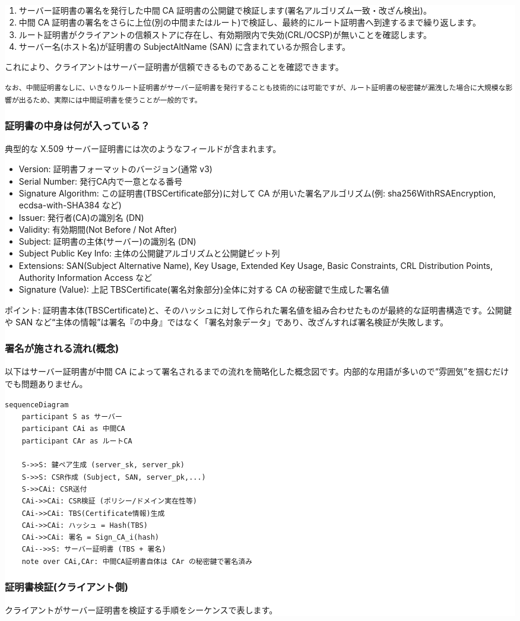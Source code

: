1. サーバー証明書の署名を発行した中間 CA 証明書の公開鍵で検証します(署名アルゴリズム一致・改ざん検出)。
2. 中間 CA 証明書の署名をさらに上位(別の中間またはルート)で検証し、最終的にルート証明書へ到達するまで繰り返します。
3. ルート証明書がクライアントの信頼ストアに存在し、有効期限内で失効(CRL/OCSP)が無いことを確認します。
4. サーバー名(ホスト名)が証明書の SubjectAltName (SAN) に含まれているか照合します。

これにより、クライアントはサーバー証明書が信頼できるものであることを確認できます。

```{note}
なお、中間証明書なしに、いきなりルート証明書がサーバー証明書を発行することも技術的には可能ですが、ルート証明書の秘密鍵が漏洩した場合に大規模な影響が出るため、実際には中間証明書を使うことが一般的です。
```

### 証明書の中身は何が入っている？

典型的な X.509 サーバー証明書には次のようなフィールドが含まれます。

- Version: 証明書フォーマットのバージョン(通常 v3)
- Serial Number: 発行CA内で一意となる番号
- Signature Algorithm: この証明書(TBSCertificate部分)に対して CA が用いた署名アルゴリズム(例: sha256WithRSAEncryption, ecdsa-with-SHA384 など)
- Issuer: 発行者(CA)の識別名 (DN)
- Validity: 有効期間(Not Before / Not After)
- Subject: 証明書の主体(サーバー)の識別名 (DN)
- Subject Public Key Info: 主体の公開鍵アルゴリズムと公開鍵ビット列
- Extensions: SAN(Subject Alternative Name), Key Usage, Extended Key Usage, Basic Constraints, CRL Distribution Points, Authority Information Access など
- Signature (Value): 上記 TBSCertificate(署名対象部分)全体に対する CA の秘密鍵で生成した署名値

ポイント: 証明書本体(TBSCertificate)と、そのハッシュに対して作られた署名値を組み合わせたものが最終的な証明書構造です。公開鍵や SAN など“主体の情報”は署名『の中身』ではなく「署名対象データ」であり、改ざんすれば署名検証が失敗します。

### 署名が施される流れ(概念)

以下はサーバー証明書が中間 CA によって署名されるまでの流れを簡略化した概念図です。内部的な用語が多いので“雰囲気”を掴むだけでも問題ありません。

```{mermaid}
sequenceDiagram
    participant S as サーバー
    participant CAi as 中間CA
    participant CAr as ルートCA

    S->>S: 鍵ペア生成 (server_sk, server_pk)
    S->>S: CSR作成 (Subject, SAN, server_pk,...)
    S->>CAi: CSR送付
    CAi->>CAi: CSR検証 (ポリシー/ドメイン実在性等)
    CAi->>CAi: TBS(Certificate情報)生成
    CAi->>CAi: ハッシュ = Hash(TBS)
    CAi->>CAi: 署名 = Sign_CA_i(hash)
    CAi-->>S: サーバー証明書 (TBS + 署名)
    note over CAi,CAr: 中間CA証明書自体は CAr の秘密鍵で署名済み
```

### 証明書検証(クライアント側)

クライアントがサーバー証明書を検証する手順をシーケンスで表します。
